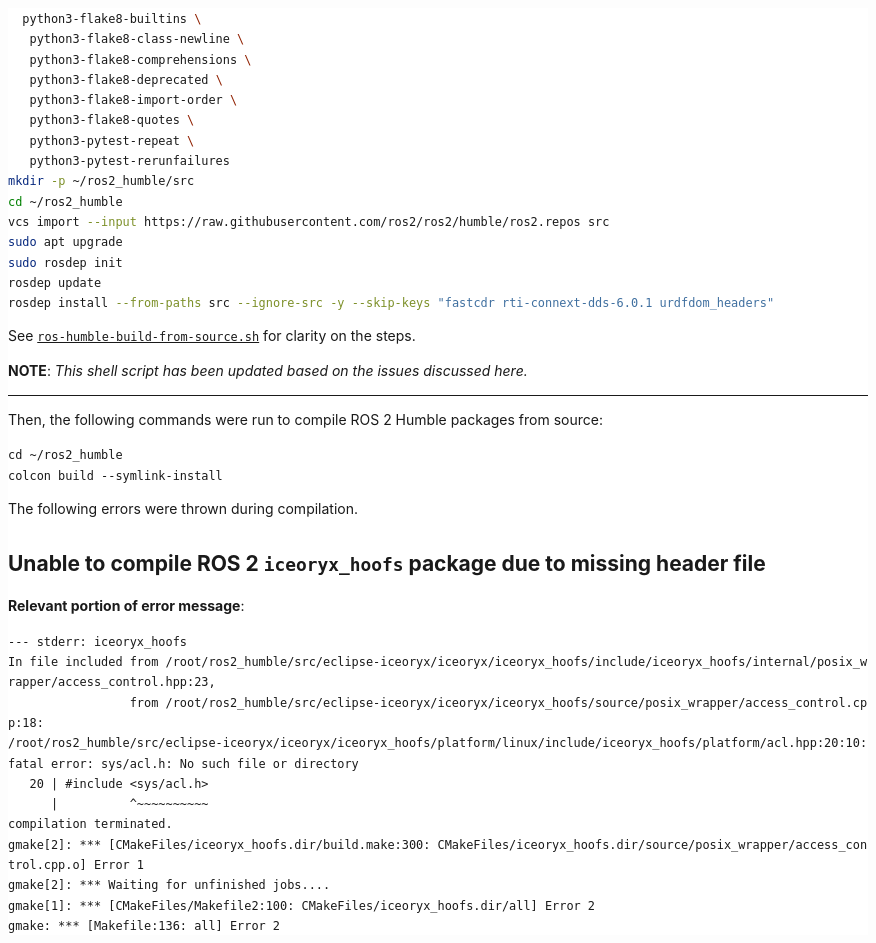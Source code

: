 ```sh
  python3-flake8-builtins \
   python3-flake8-class-newline \
   python3-flake8-comprehensions \
   python3-flake8-deprecated \
   python3-flake8-import-order \
   python3-flake8-quotes \
   python3-pytest-repeat \
   python3-pytest-rerunfailures
mkdir -p ~/ros2_humble/src
cd ~/ros2_humble
vcs import --input https://raw.githubusercontent.com/ros2/ros2/humble/ros2.repos src
sudo apt upgrade
sudo rosdep init
rosdep update
rosdep install --from-paths src --ignore-src -y --skip-keys "fastcdr rti-connext-dds-6.0.1 urdfdom_headers"
```

See [`ros-humble-build-from-source.sh`](./ros-humble-build-from-source.sh) for clarity on the steps.

**NOTE**: *This shell script has been updated based on the issues discussed here.*

---

Then, the following commands were run to compile ROS 2 Humble packages from source:

```
cd ~/ros2_humble
colcon build --symlink-install
```

The following errors were thrown during compilation.

## Unable to compile ROS 2 `iceoryx_hoofs` package due to missing header file
**Relevant portion of error message**:

```
--- stderr: iceoryx_hoofs
In file included from /root/ros2_humble/src/eclipse-iceoryx/iceoryx/iceoryx_hoofs/include/iceoryx_hoofs/internal/posix_wrapper/access_control.hpp:23,
                 from /root/ros2_humble/src/eclipse-iceoryx/iceoryx/iceoryx_hoofs/source/posix_wrapper/access_control.cpp:18:
/root/ros2_humble/src/eclipse-iceoryx/iceoryx/iceoryx_hoofs/platform/linux/include/iceoryx_hoofs/platform/acl.hpp:20:10: fatal error: sys/acl.h: No such file or directory
   20 | #include <sys/acl.h>
      |          ^~~~~~~~~~~
compilation terminated.
gmake[2]: *** [CMakeFiles/iceoryx_hoofs.dir/build.make:300: CMakeFiles/iceoryx_hoofs.dir/source/posix_wrapper/access_control.cpp.o] Error 1
gmake[2]: *** Waiting for unfinished jobs....
gmake[1]: *** [CMakeFiles/Makefile2:100: CMakeFiles/iceoryx_hoofs.dir/all] Error 2
gmake: *** [Makefile:136: all] Error 2
```
